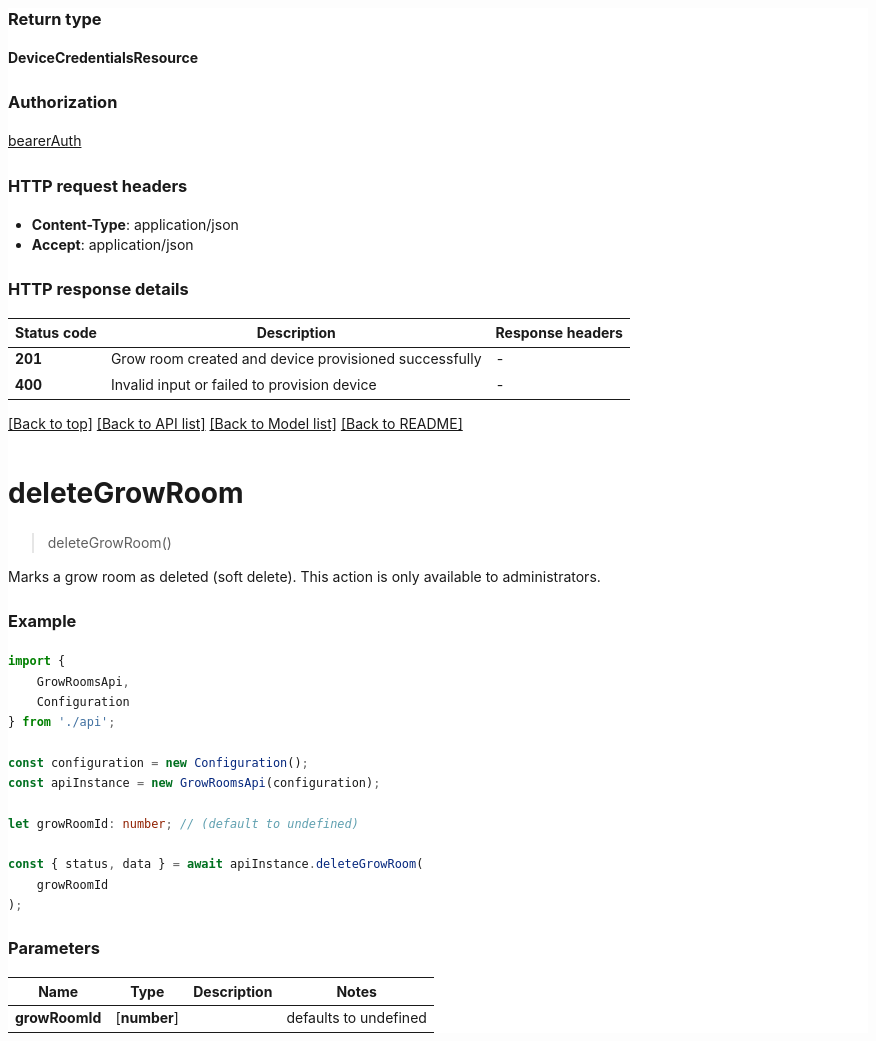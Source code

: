
### Return type

**DeviceCredentialsResource**

### Authorization

[bearerAuth](../README.md#bearerAuth)

### HTTP request headers

 - **Content-Type**: application/json
 - **Accept**: application/json


### HTTP response details
| Status code | Description | Response headers |
|-------------|-------------|------------------|
|**201** | Grow room created and device provisioned successfully |  -  |
|**400** | Invalid input or failed to provision device |  -  |

[[Back to top]](#) [[Back to API list]](../README.md#documentation-for-api-endpoints) [[Back to Model list]](../README.md#documentation-for-models) [[Back to README]](../README.md)

# **deleteGrowRoom**
> deleteGrowRoom()

Marks a grow room as deleted (soft delete). This action is only available to administrators.

### Example

```typescript
import {
    GrowRoomsApi,
    Configuration
} from './api';

const configuration = new Configuration();
const apiInstance = new GrowRoomsApi(configuration);

let growRoomId: number; // (default to undefined)

const { status, data } = await apiInstance.deleteGrowRoom(
    growRoomId
);
```

### Parameters

|Name | Type | Description  | Notes|
|------------- | ------------- | ------------- | -------------|
| **growRoomId** | [**number**] |  | defaults to undefined|
